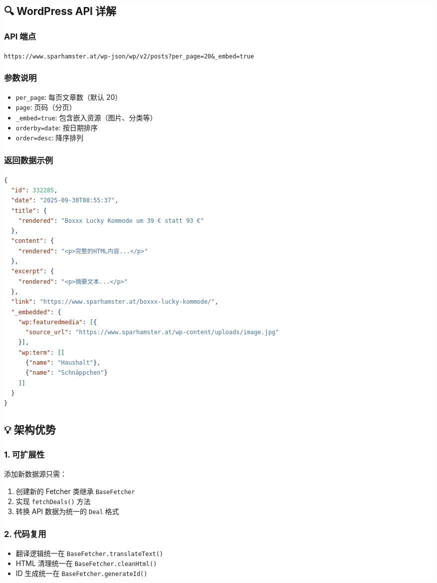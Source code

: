 ## 🔍 WordPress API 详解

### API 端点
```
https://www.sparhamster.at/wp-json/wp/v2/posts?per_page=20&_embed=true
```

### 参数说明
- `per_page`: 每页文章数（默认 20）
- `page`: 页码（分页）
- `_embed=true`: 包含嵌入资源（图片、分类等）
- `orderby=date`: 按日期排序
- `order=desc`: 降序排列

### 返回数据示例
```json
{
  "id": 332285,
  "date": "2025-09-30T08:55:37",
  "title": {
    "rendered": "Boxxx Lucky Kommode um 39 € statt 93 €"
  },
  "content": {
    "rendered": "<p>完整的HTML内容...</p>"
  },
  "excerpt": {
    "rendered": "<p>摘要文本...</p>"
  },
  "link": "https://www.sparhamster.at/boxxx-lucky-kommode/",
  "_embedded": {
    "wp:featuredmedia": [{
      "source_url": "https://www.sparhamster.at/wp-content/uploads/image.jpg"
    }],
    "wp:term": [[
      {"name": "Haushalt"},
      {"name": "Schnäppchen"}
    ]]
  }
}
```

## 💡 架构优势

### 1. 可扩展性
添加新数据源只需：
1. 创建新的 Fetcher 类继承 `BaseFetcher`
2. 实现 `fetchDeals()` 方法
3. 转换 API 数据为统一的 `Deal` 格式

### 2. 代码复用
- 翻译逻辑统一在 `BaseFetcher.translateText()`
- HTML 清理统一在 `BaseFetcher.cleanHtml()`
- ID 生成统一在 `BaseFetcher.generateId()`
